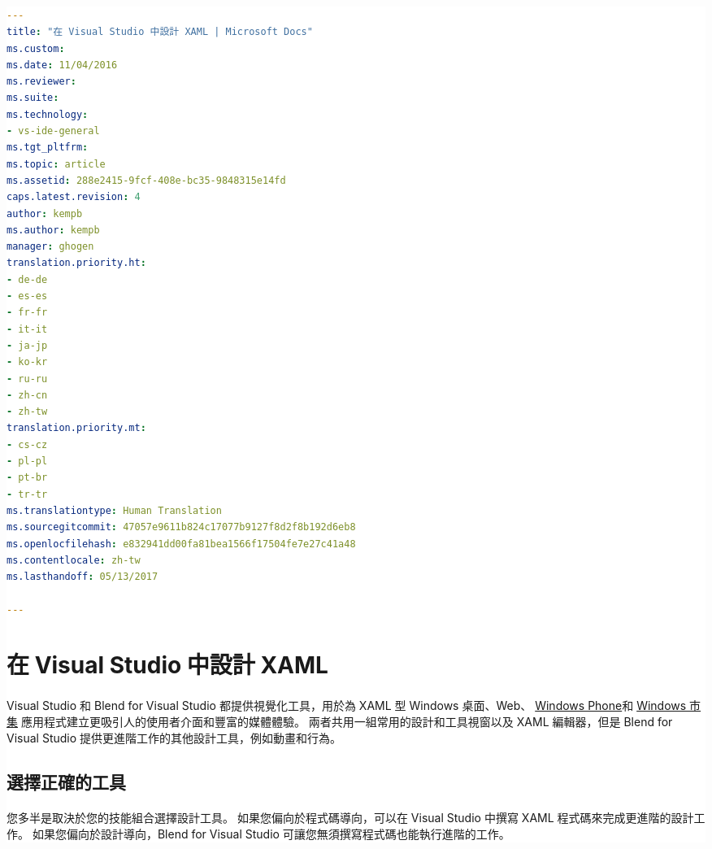 ```yaml
---
title: "在 Visual Studio 中設計 XAML | Microsoft Docs"
ms.custom: 
ms.date: 11/04/2016
ms.reviewer: 
ms.suite: 
ms.technology:
- vs-ide-general
ms.tgt_pltfrm: 
ms.topic: article
ms.assetid: 288e2415-9fcf-408e-bc35-9848315e14fd
caps.latest.revision: 4
author: kempb
ms.author: kempb
manager: ghogen
translation.priority.ht:
- de-de
- es-es
- fr-fr
- it-it
- ja-jp
- ko-kr
- ru-ru
- zh-cn
- zh-tw
translation.priority.mt:
- cs-cz
- pl-pl
- pt-br
- tr-tr
ms.translationtype: Human Translation
ms.sourcegitcommit: 47057e9611b824c17077b9127f8d2f8b192d6eb8
ms.openlocfilehash: e832941dd00fa81bea1566f17504fe7e27c41a48
ms.contentlocale: zh-tw
ms.lasthandoff: 05/13/2017

---
```

# <a name="designing-xaml-in-visual-studio"></a>在 Visual Studio 中設計 XAML
Visual Studio 和 Blend for Visual Studio 都提供視覺化工具，用於為 XAML 型 Windows 桌面、Web、 [Windows Phone](http://msdn.microsoft.com/library/windowsphone/develop/jj683071.aspx)和 [Windows 市集](http://msdn.microsoft.com/library/windows/apps/jj129478.aspx) 應用程式建立更吸引人的使用者介面和豐富的媒體體驗。 兩者共用一組常用的設計和工具視窗以及 XAML 編輯器，但是 Blend for Visual Studio 提供更進階工作的其他設計工具，例如動畫和行為。  
  
## <a name="choosing-the-right-tool"></a>選擇正確的工具  
 您多半是取決於您的技能組合選擇設計工具。 如果您偏向於程式碼導向，可以在 Visual Studio 中撰寫 XAML 程式碼來完成更進階的設計工作。 如果您偏向於設計導向，Blend for Visual Studio 可讓您無須撰寫程式碼也能執行進階的工作。  
  